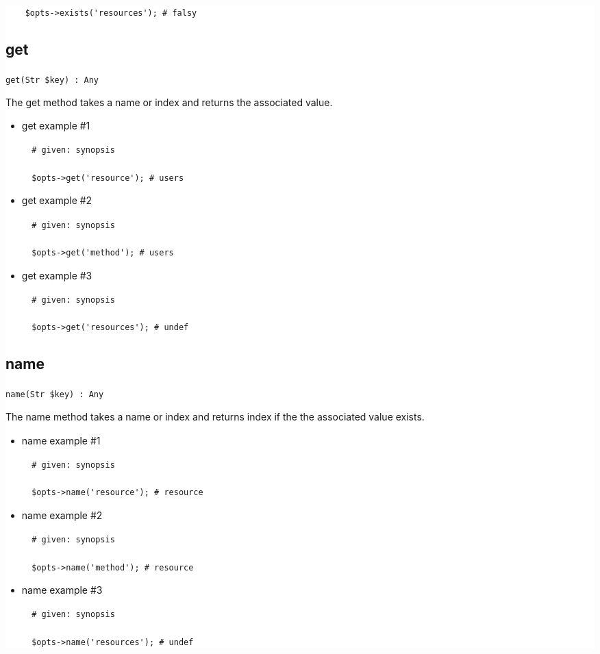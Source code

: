         $opts->exists('resources'); # falsy

## get

    get(Str $key) : Any

The get method takes a name or index and returns the associated value.

- get example #1

        # given: synopsis

        $opts->get('resource'); # users

- get example #2

        # given: synopsis

        $opts->get('method'); # users

- get example #3

        # given: synopsis

        $opts->get('resources'); # undef

## name

    name(Str $key) : Any

The name method takes a name or index and returns index if the the associated
value exists.

- name example #1

        # given: synopsis

        $opts->name('resource'); # resource

- name example #2

        # given: synopsis

        $opts->name('method'); # resource

- name example #3

        # given: synopsis

        $opts->name('resources'); # undef
